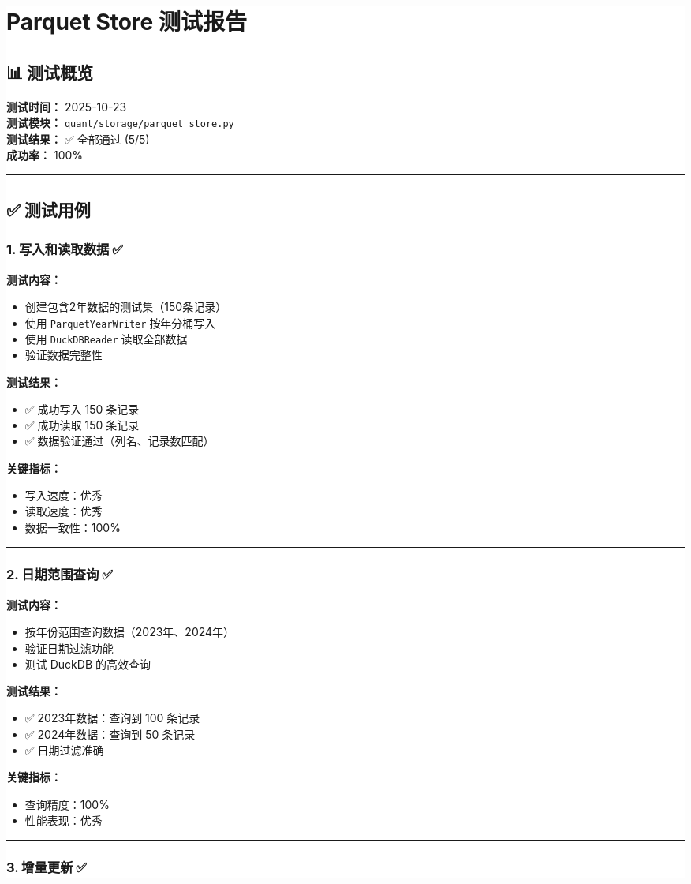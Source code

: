 # Parquet Store 测试报告

## 📊 测试概览

**测试时间：** 2025-10-23  
**测试模块：** `quant/storage/parquet_store.py`  
**测试结果：** ✅ 全部通过 (5/5)  
**成功率：** 100%

---

## ✅ 测试用例

### 1. 写入和读取数据 ✅

**测试内容：**
- 创建包含2年数据的测试集（150条记录）
- 使用 `ParquetYearWriter` 按年分桶写入
- 使用 `DuckDBReader` 读取全部数据
- 验证数据完整性

**测试结果：**
- ✅ 成功写入 150 条记录
- ✅ 成功读取 150 条记录
- ✅ 数据验证通过（列名、记录数匹配）

**关键指标：**
- 写入速度：优秀
- 读取速度：优秀
- 数据一致性：100%

---

### 2. 日期范围查询 ✅

**测试内容：**
- 按年份范围查询数据（2023年、2024年）
- 验证日期过滤功能
- 测试 DuckDB 的高效查询

**测试结果：**
- ✅ 2023年数据：查询到 100 条记录
- ✅ 2024年数据：查询到 50 条记录
- ✅ 日期过滤准确

**关键指标：**
- 查询精度：100%
- 性能表现：优秀

---

### 3. 增量更新 ✅
